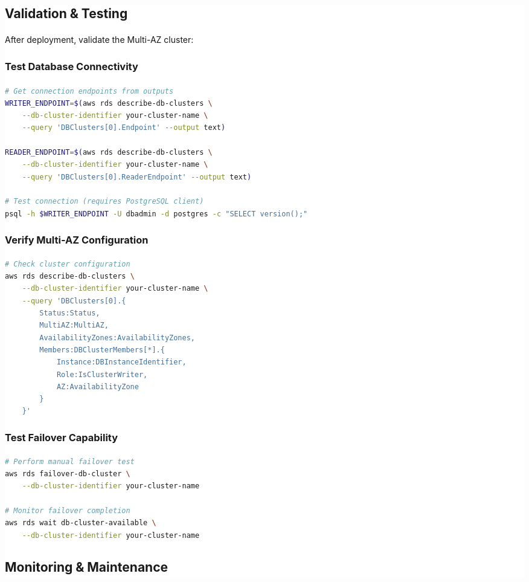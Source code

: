 ## Validation & Testing

After deployment, validate the Multi-AZ cluster:

### Test Database Connectivity

```bash
# Get connection endpoints from outputs
WRITER_ENDPOINT=$(aws rds describe-db-clusters \
    --db-cluster-identifier your-cluster-name \
    --query 'DBClusters[0].Endpoint' --output text)

READER_ENDPOINT=$(aws rds describe-db-clusters \
    --db-cluster-identifier your-cluster-name \
    --query 'DBClusters[0].ReaderEndpoint' --output text)

# Test connection (requires PostgreSQL client)
psql -h $WRITER_ENDPOINT -U dbadmin -d postgres -c "SELECT version();"
```

### Verify Multi-AZ Configuration

```bash
# Check cluster configuration
aws rds describe-db-clusters \
    --db-cluster-identifier your-cluster-name \
    --query 'DBClusters[0].{
        Status:Status,
        MultiAZ:MultiAZ,
        AvailabilityZones:AvailabilityZones,
        Members:DBClusterMembers[*].{
            Instance:DBInstanceIdentifier,
            Role:IsClusterWriter,
            AZ:AvailabilityZone
        }
    }'
```

### Test Failover Capability

```bash
# Perform manual failover test
aws rds failover-db-cluster \
    --db-cluster-identifier your-cluster-name

# Monitor failover completion
aws rds wait db-cluster-available \
    --db-cluster-identifier your-cluster-name
```

## Monitoring & Maintenance
